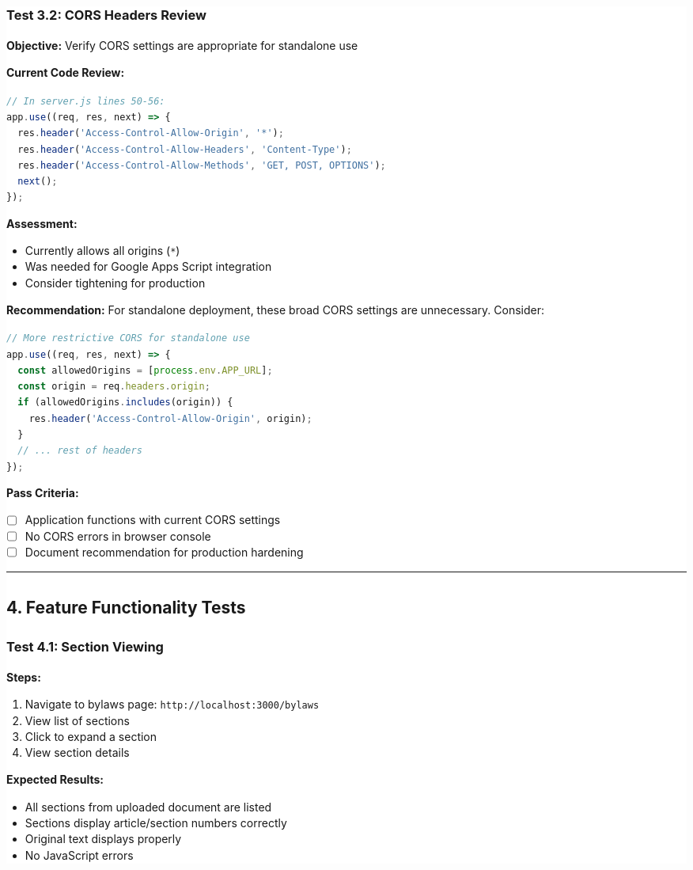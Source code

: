 ### Test 3.2: CORS Headers Review

**Objective:** Verify CORS settings are appropriate for standalone use

**Current Code Review:**
```javascript
// In server.js lines 50-56:
app.use((req, res, next) => {
  res.header('Access-Control-Allow-Origin', '*');
  res.header('Access-Control-Allow-Headers', 'Content-Type');
  res.header('Access-Control-Allow-Methods', 'GET, POST, OPTIONS');
  next();
});
```

**Assessment:**
- Currently allows all origins (`*`)
- Was needed for Google Apps Script integration
- Consider tightening for production

**Recommendation:**
For standalone deployment, these broad CORS settings are unnecessary. Consider:
```javascript
// More restrictive CORS for standalone use
app.use((req, res, next) => {
  const allowedOrigins = [process.env.APP_URL];
  const origin = req.headers.origin;
  if (allowedOrigins.includes(origin)) {
    res.header('Access-Control-Allow-Origin', origin);
  }
  // ... rest of headers
});
```

**Pass Criteria:**
- [ ] Application functions with current CORS settings
- [ ] No CORS errors in browser console
- [ ] Document recommendation for production hardening

---

## 4. Feature Functionality Tests

### Test 4.1: Section Viewing

**Steps:**
1. Navigate to bylaws page: `http://localhost:3000/bylaws`
2. View list of sections
3. Click to expand a section
4. View section details

**Expected Results:**
- All sections from uploaded document are listed
- Sections display article/section numbers correctly
- Original text displays properly
- No JavaScript errors
